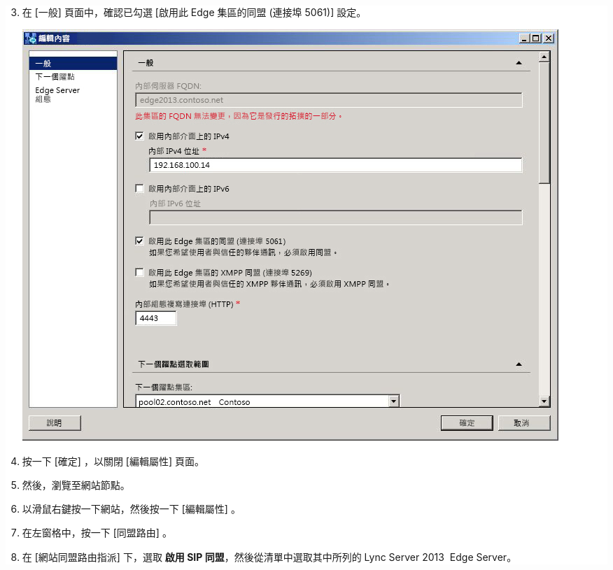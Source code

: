 
3.  在 \[一般\] 頁面中，確認已勾選 \[啟用此 Edge 集區的同盟 (連接埠 5061)\] 設定。
    
    ![\[編輯內容\] 對話方塊，\[一般\] 頁面](images/JJ688121.cc79a88c-cce4-4cab-80ad-4f70325dc7c4(OCS.15).jpg "[編輯內容] 對話方塊，[一般] 頁面")

4.  按一下 \[確定\] ，以關閉 \[編輯屬性\] 頁面。

5.  然後，瀏覽至網站節點。

6.  以滑鼠右鍵按一下網站，然後按一下 \[編輯屬性\] 。

7.  在左窗格中，按一下 \[同盟路由\] 。

8.  在 \[網站同盟路由指派\] 下，選取 **啟用 SIP 同盟**，然後從清單中選取其中所列的 Lync Server 2013  Edge Server。
    